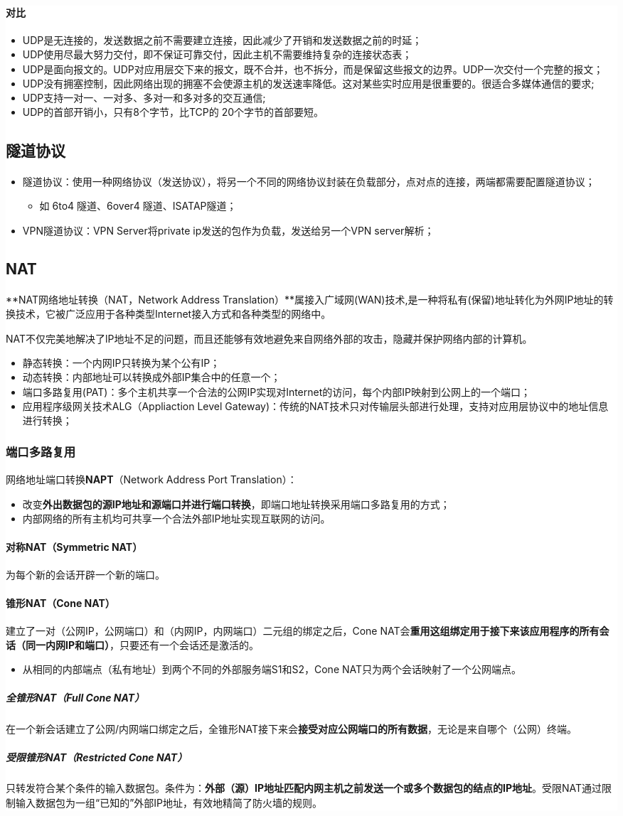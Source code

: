 #### 对比

- UDP是无连接的，发送数据之前不需要建立连接，因此减少了开销和发送数据之前的时延；
- UDP使用尽最大努力交付，即不保证可靠交付，因此主机不需要维持复杂的连接状态表；
- UDP是面向报文的。UDP对应用层交下来的报文，既不合并，也不拆分，而是保留这些报文的边界。UDP一次交付一个完整的报文；
- UDP没有拥塞控制，因此网络出现的拥塞不会使源主机的发送速率降低。这对某些实时应用是很重要的。很适合多媒体通信的要求;
- UDP支持一对一、一对多、多对一和多对多的交互通信;
- UDP的首部开销小，只有8个字节，比TCP的 20个字节的首部要短。



## 隧道协议

- 隧道协议：使用一种网络协议（发送协议），将另一个不同的网络协议封装在负载部分，点对点的连接，两端都需要配置隧道协议；
  - 如 6to4 隧道、6over4 隧道、ISATAP隧道；

- VPN隧道协议：VPN Server将private ip发送的包作为负载，发送给另一个VPN server解析；



## NAT

**NAT网络地址转换（NAT，Network Address Translation）**属接入广域网(WAN)技术,是一种将私有(保留)地址转化为外网IP地址的转换技术，它被广泛应用于各种类型Internet接入方式和各种类型的网络中。

NAT不仅完美地解决了lP地址不足的问题，而且还能够有效地避免来自网络外部的攻击，隐藏并保护网络内部的计算机。

- 静态转换：一个内网IP只转换为某个公有IP；
- 动态转换：内部地址可以转换成外部IP集合中的任意一个；
- 端口多路复用(PAT)：多个主机共享一个合法的公网IP实现对Internet的访问，每个内部IP映射到公网上的一个端口；
- 应用程序级网关技术ALG（Appliaction Level Gateway)：传统的NAT技术只对传输层头部进行处理，支持对应用层协议中的地址信息进行转换；

### 端口多路复用

网络地址端口转换**NAPT**（Network Address Port Translation）：

- 改变**外出数据包的源IP地址和源端口并进行端口转换**，即端口地址转换采用端口多路复用的方式；
- 内部网络的所有主机均可共享一个合法外部IP地址实现互联网的访问。

#### 对称NAT（Symmetric NAT）

为每个新的会话开辟一个新的端口。

#### 锥形NAT（Cone NAT）

建立了一对（公网IP，公网端口）和（内网IP，内网端口）二元组的绑定之后，Cone NAT会**重用这组绑定用于接下来该应用程序的所有会话（同一内网IP和端口）**，只要还有一个会话还是激活的。

- 从相同的内部端点（私有地址）到两个不同的外部服务端S1和S2，Cone NAT只为两个会话映射了一个公网端点。

##### 全锥形NAT（Full Cone NAT）

在一个新会话建立了公网/内网端口绑定之后，全锥形NAT接下来会**接受对应公网端口的所有数据**，无论是来自哪个（公网）终端。

##### 受限锥形NAT（Restricted Cone NAT）

只转发符合某个条件的输入数据包。条件为：**外部（源）IP地址匹配内网主机之前发送一个或多个数据包的结点的IP地址**。受限NAT通过限制输入数据包为一组“已知的”外部IP地址，有效地精简了防火墙的规则。
